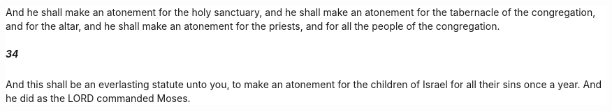  And he shall make an atonement for the holy sanctuary, and he shall make an atonement for the tabernacle of the congregation, and for the altar, and he shall make an atonement for the priests, and for all the people of the congregation.
##### 34
 And this shall be an everlasting statute unto you, to make an atonement for the children of Israel for all their sins once a year.  And he did as the LORD commanded Moses.
